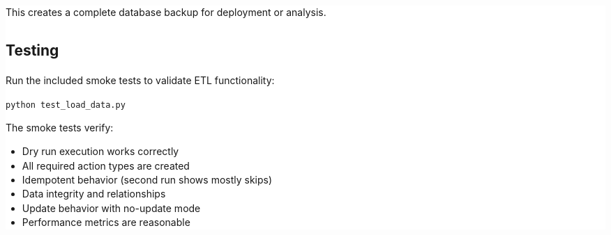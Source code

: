 This creates a complete database backup for deployment or analysis.

## Testing

Run the included smoke tests to validate ETL functionality:

```bash
python test_load_data.py
```

The smoke tests verify:
- Dry run execution works correctly
- All required action types are created
- Idempotent behavior (second run shows mostly skips)
- Data integrity and relationships
- Update behavior with no-update mode
- Performance metrics are reasonable
